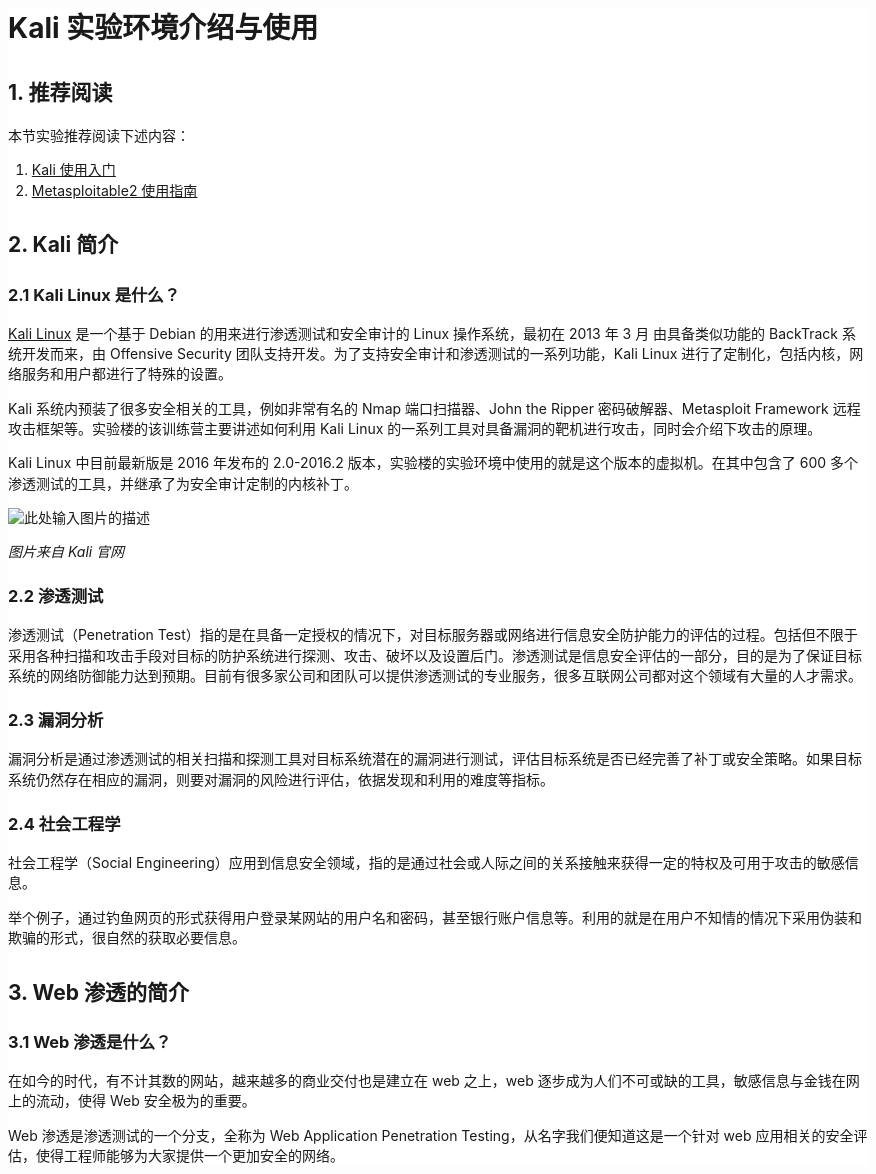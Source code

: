 # Kali 实验环境介绍与使用

## 1. 推荐阅读

本节实验推荐阅读下述内容：

1. [Kali 使用入门](http://docs.kali.org/category/introduction)
2. [Metasploitable2 使用指南](https://community.rapid7.com/docs/DOC-1875)

## 2. Kali 简介

### 2.1 Kali Linux 是什么？

[Kali Linux](https://www.kali.org/) 是一个基于 Debian 的用来进行渗透测试和安全审计的 Linux 操作系统，最初在 2013 年 3 月 由具备类似功能的 BackTrack 系统开发而来，由 Offensive Security 团队支持开发。为了支持安全审计和渗透测试的一系列功能，Kali Linux 进行了定制化，包括内核，网络服务和用户都进行了特殊的设置。

Kali 系统内预装了很多安全相关的工具，例如非常有名的 Nmap 端口扫描器、John the Ripper 密码破解器、Metasploit Framework 远程攻击框架等。实验楼的该训练营主要讲述如何利用 Kali Linux 的一系列工具对具备漏洞的靶机进行攻击，同时会介绍下攻击的原理。

Kali Linux 中目前最新版是 2016 年发布的 2.0-2016.2 版本，实验楼的实验环境中使用的就是这个版本的虚拟机。在其中包含了 600 多个渗透测试的工具，并继承了为安全审计定制的内核补丁。

![此处输入图片的描述](https://doc.shiyanlou.com/document-uid13labid2290timestamp1479374556255.png/wm)

*图片来自 Kali 官网*

### 2.2 渗透测试

渗透测试（Penetration Test）指的是在具备一定授权的情况下，对目标服务器或网络进行信息安全防护能力的评估的过程。包括但不限于采用各种扫描和攻击手段对目标的防护系统进行探测、攻击、破坏以及设置后门。渗透测试是信息安全评估的一部分，目的是为了保证目标系统的网络防御能力达到预期。目前有很多家公司和团队可以提供渗透测试的专业服务，很多互联网公司都对这个领域有大量的人才需求。

### 2.3 漏洞分析

漏洞分析是通过渗透测试的相关扫描和探测工具对目标系统潜在的漏洞进行测试，评估目标系统是否已经完善了补丁或安全策略。如果目标系统仍然存在相应的漏洞，则要对漏洞的风险进行评估，依据发现和利用的难度等指标。

### 2.4 社会工程学

社会工程学（Social Engineering）应用到信息安全领域，指的是通过社会或人际之间的关系接触来获得一定的特权及可用于攻击的敏感信息。

举个例子，通过钓鱼网页的形式获得用户登录某网站的用户名和密码，甚至银行账户信息等。利用的就是在用户不知情的情况下采用伪装和欺骗的形式，很自然的获取必要信息。

## 3. Web 渗透的简介

### 3.1 Web 渗透是什么？

在如今的时代，有不计其数的网站，越来越多的商业交付也是建立在 web 之上，web 逐步成为人们不可或缺的工具，敏感信息与金钱在网上的流动，使得 Web 安全极为的重要。

Web 渗透是渗透测试的一个分支，全称为 Web Application Penetration Testing，从名字我们便知道这是一个针对 web 应用相关的安全评估，使得工程师能够为大家提供一个更加安全的网络。
